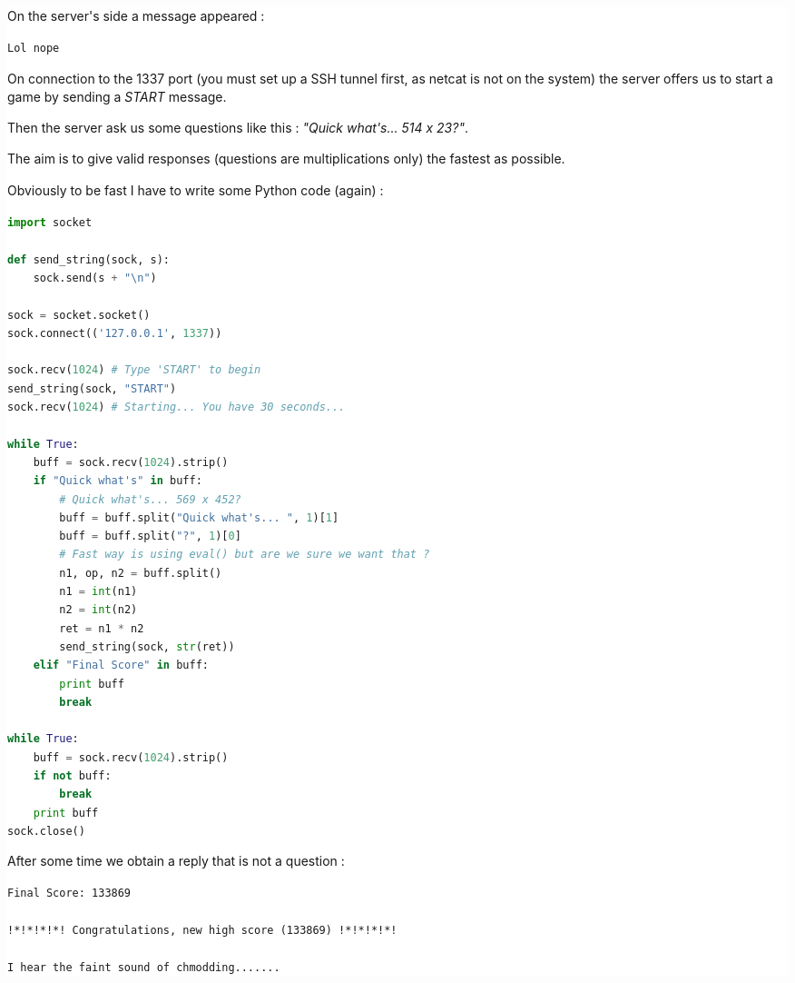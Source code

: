On the server's side a message appeared :  

```
Lol nope
```

On connection to the 1337 port (you must set up a SSH tunnel first, as netcat is not on the system) the server offers us to start a game by sending a *START* message.  

Then the server ask us some questions like this : *"Quick what's... 514 x 23?"*.  

The aim is to give valid responses (questions are multiplications only) the fastest as possible.  

Obviously to be fast I have to write some Python code (again) :  

```python
import socket

def send_string(sock, s):
    sock.send(s + "\n")

sock = socket.socket()
sock.connect(('127.0.0.1', 1337))

sock.recv(1024) # Type 'START' to begin
send_string(sock, "START")
sock.recv(1024) # Starting... You have 30 seconds...

while True:
    buff = sock.recv(1024).strip()
    if "Quick what's" in buff:
        # Quick what's... 569 x 452?
        buff = buff.split("Quick what's... ", 1)[1]
        buff = buff.split("?", 1)[0]
        # Fast way is using eval() but are we sure we want that ?
        n1, op, n2 = buff.split()
        n1 = int(n1)
        n2 = int(n2)
        ret = n1 * n2
        send_string(sock, str(ret))
    elif "Final Score" in buff:
        print buff
        break

while True:
    buff = sock.recv(1024).strip()
    if not buff:
        break
    print buff
sock.close()
```

After some time we obtain a reply that is not a question :  

```
Final Score: 133869

!*!*!*!*! Congratulations, new high score (133869) !*!*!*!*!

I hear the faint sound of chmodding.......
```
